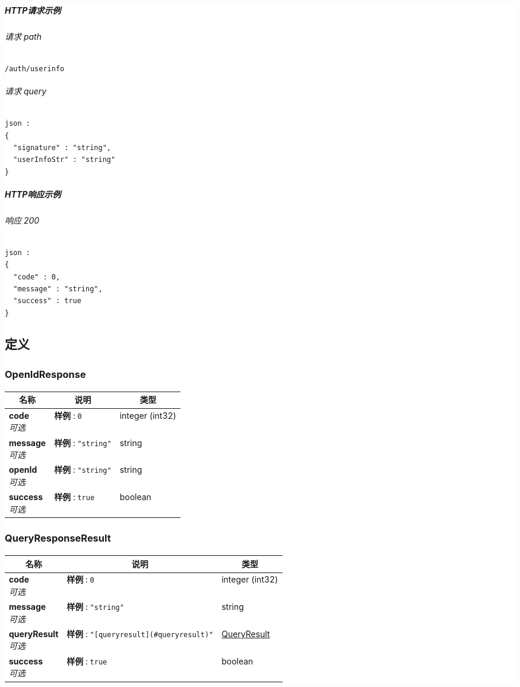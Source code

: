 
##### HTTP请求示例

###### 请求 path
```
/auth/userinfo
```


###### 请求 query
```
json :
{
  "signature" : "string",
  "userInfoStr" : "string"
}
```


##### HTTP响应示例

###### 响应 200
```
json :
{
  "code" : 0,
  "message" : "string",
  "success" : true
}
```




<a name="definitions"></a>
## 定义

<a name="openidresponse"></a>
### OpenIdResponse

|名称|说明|类型|
|---|---|---|
|**code**  <br>*可选*|**样例** : `0`|integer (int32)|
|**message**  <br>*可选*|**样例** : `"string"`|string|
|**openId**  <br>*可选*|**样例** : `"string"`|string|
|**success**  <br>*可选*|**样例** : `true`|boolean|


<a name="queryresponseresult"></a>
### QueryResponseResult

|名称|说明|类型|
|---|---|---|
|**code**  <br>*可选*|**样例** : `0`|integer (int32)|
|**message**  <br>*可选*|**样例** : `"string"`|string|
|**queryResult**  <br>*可选*|**样例** : `"[queryresult](#queryresult)"`|[QueryResult](#queryresult)|
|**success**  <br>*可选*|**样例** : `true`|boolean|
